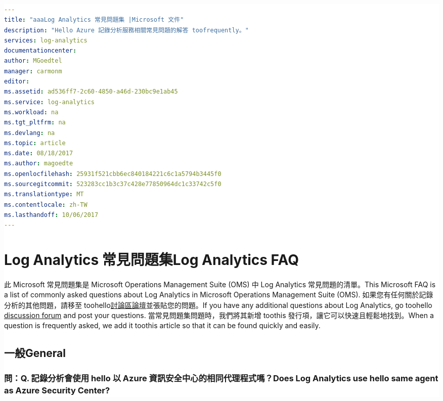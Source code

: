 ```yaml
---
title: "aaaLog Analytics 常見問題集 |Microsoft 文件"
description: "Hello Azure 記錄分析服務相關常見問題的解答 toofrequently。"
services: log-analytics
documentationcenter: 
author: MGoedtel
manager: carmonm
editor: 
ms.assetid: ad536ff7-2c60-4850-a46d-230bc9e1ab45
ms.service: log-analytics
ms.workload: na
ms.tgt_pltfrm: na
ms.devlang: na
ms.topic: article
ms.date: 08/18/2017
ms.author: magoedte
ms.openlocfilehash: 25931f521cbb6ec840184221c6c1a5794b3445f0
ms.sourcegitcommit: 523283cc1b3c37c428e77850964dc1c33742c5f0
ms.translationtype: MT
ms.contentlocale: zh-TW
ms.lasthandoff: 10/06/2017
---
```

# <a name="log-analytics-faq"></a><span data-ttu-id="e6c47-103">Log Analytics 常見問題集</span><span class="sxs-lookup"><span data-stu-id="e6c47-103">Log Analytics FAQ</span></span>
<span data-ttu-id="e6c47-104">此 Microsoft 常見問題集是 Microsoft Operations Management Suite (OMS) 中 Log Analytics 常見問題的清單。</span><span class="sxs-lookup"><span data-stu-id="e6c47-104">This Microsoft FAQ is a list of commonly asked questions about Log Analytics in Microsoft Operations Management Suite (OMS).</span></span> <span data-ttu-id="e6c47-105">如果您有任何關於記錄分析的其他問題，請移至 toohello[討論區論壇](https://social.msdn.microsoft.com/Forums/azure/home?forum=opinsights)並張貼您的問題。</span><span class="sxs-lookup"><span data-stu-id="e6c47-105">If you have any additional questions about Log Analytics, go toohello [discussion forum](https://social.msdn.microsoft.com/Forums/azure/home?forum=opinsights) and post your questions.</span></span> <span data-ttu-id="e6c47-106">當常見問題集問題時，我們將其新增 toothis 發行項，讓它可以快速且輕鬆地找到。</span><span class="sxs-lookup"><span data-stu-id="e6c47-106">When a question is frequently asked, we add it toothis article so that it can be found quickly and easily.</span></span>

## <a name="general"></a><span data-ttu-id="e6c47-107">一般</span><span class="sxs-lookup"><span data-stu-id="e6c47-107">General</span></span>

### <a name="q-does-log-analytics-use-hello-same-agent-as-azure-security-center"></a><span data-ttu-id="e6c47-108">問：</span><span class="sxs-lookup"><span data-stu-id="e6c47-108">Q.</span></span> <span data-ttu-id="e6c47-109">記錄分析會使用 hello 以 Azure 資訊安全中心的相同代理程式嗎？</span><span class="sxs-lookup"><span data-stu-id="e6c47-109">Does Log Analytics use hello same agent as Azure Security Center?</span></span>
